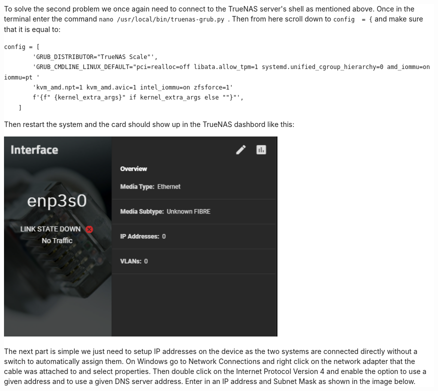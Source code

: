 To solve the second problem we once again need to connect to the TrueNAS server's shell as mentioned above. Once in the terminal enter the command ```nano /usr/local/bin/truenas-grub.py ```. Then from here scroll down to ```config  = {``` and make sure that it is equal to:
```
config = [
        'GRUB_DISTRIBUTOR="TrueNAS Scale"',
        'GRUB_CMDLINE_LINUX_DEFAULT="pci=realloc=off libata.allow_tpm=1 systemd.unified_cgroup_hierarchy=0 amd_iommu=on iommu=pt '
        'kvm_amd.npt=1 kvm_amd.avic=1 intel_iommu=on zfsforce=1'
        f'{f" {kernel_extra_args}" if kernel_extra_args else ""}"',
    ]
```
Then restart the system and the card should show up in the TrueNAS dashbord like this:

[<img src=images/MellanoxNotConnected.PNG height=400>](images/MellanoxNotConnected.PNG)

The next part is simple we just need to setup IP addresses on the device as the two systems are connected directly without a switch to automatically assign them. On Windows go to Network Connections and right click on the network adapter that the cable was attached to and select properties. Then double click on the Internet Protocol Version 4 and enable the option to use a given address and to use a given DNS server address. Enter in an IP address and Subnet Mask as shown in the image below.

